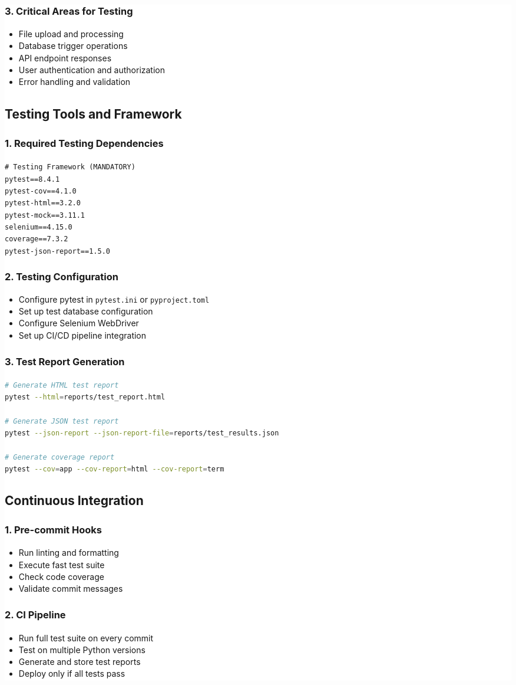 ### 3. Critical Areas for Testing
- File upload and processing
- Database trigger operations
- API endpoint responses
- User authentication and authorization
- Error handling and validation

## Testing Tools and Framework

### 1. Required Testing Dependencies
```txt
# Testing Framework (MANDATORY)
pytest==8.4.1
pytest-cov==4.1.0
pytest-html==3.2.0
pytest-mock==3.11.1
selenium==4.15.0
coverage==7.3.2
pytest-json-report==1.5.0
```

### 2. Testing Configuration
- Configure pytest in `pytest.ini` or `pyproject.toml`
- Set up test database configuration
- Configure Selenium WebDriver
- Set up CI/CD pipeline integration

### 3. Test Report Generation
```bash
# Generate HTML test report
pytest --html=reports/test_report.html

# Generate JSON test report
pytest --json-report --json-report-file=reports/test_results.json

# Generate coverage report
pytest --cov=app --cov-report=html --cov-report=term
```

## Continuous Integration

### 1. Pre-commit Hooks
- Run linting and formatting
- Execute fast test suite
- Check code coverage
- Validate commit messages

### 2. CI Pipeline
- Run full test suite on every commit
- Test on multiple Python versions
- Generate and store test reports
- Deploy only if all tests pass
